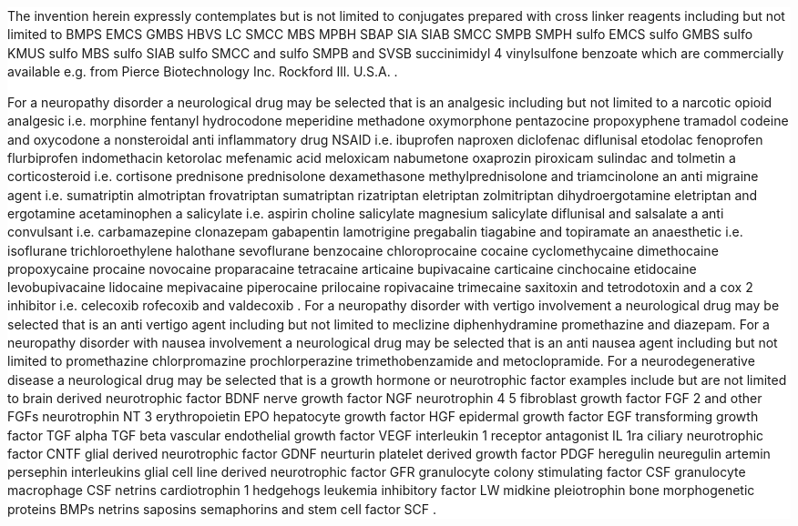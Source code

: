 The invention herein expressly contemplates but is not limited to conjugates prepared with cross linker reagents including but not limited to BMPS EMCS GMBS HBVS LC SMCC MBS MPBH SBAP SIA SIAB SMCC SMPB SMPH sulfo EMCS sulfo GMBS sulfo KMUS sulfo MBS sulfo SIAB sulfo SMCC and sulfo SMPB and SVSB succinimidyl 4 vinylsulfone benzoate which are commercially available e.g. from Pierce Biotechnology Inc. Rockford Ill. U.S.A. .

For a neuropathy disorder a neurological drug may be selected that is an analgesic including but not limited to a narcotic opioid analgesic i.e. morphine fentanyl hydrocodone meperidine methadone oxymorphone pentazocine propoxyphene tramadol codeine and oxycodone a nonsteroidal anti inflammatory drug NSAID i.e. ibuprofen naproxen diclofenac diflunisal etodolac fenoprofen flurbiprofen indomethacin ketorolac mefenamic acid meloxicam nabumetone oxaprozin piroxicam sulindac and tolmetin a corticosteroid i.e. cortisone prednisone prednisolone dexamethasone methylprednisolone and triamcinolone an anti migraine agent i.e. sumatriptin almotriptan frovatriptan sumatriptan rizatriptan eletriptan zolmitriptan dihydroergotamine eletriptan and ergotamine acetaminophen a salicylate i.e. aspirin choline salicylate magnesium salicylate diflunisal and salsalate a anti convulsant i.e. carbamazepine clonazepam gabapentin lamotrigine pregabalin tiagabine and topiramate an anaesthetic i.e. isoflurane trichloroethylene halothane sevoflurane benzocaine chloroprocaine cocaine cyclomethycaine dimethocaine propoxycaine procaine novocaine proparacaine tetracaine articaine bupivacaine carticaine cinchocaine etidocaine levobupivacaine lidocaine mepivacaine piperocaine prilocaine ropivacaine trimecaine saxitoxin and tetrodotoxin and a cox 2 inhibitor i.e. celecoxib rofecoxib and valdecoxib . For a neuropathy disorder with vertigo involvement a neurological drug may be selected that is an anti vertigo agent including but not limited to meclizine diphenhydramine promethazine and diazepam. For a neuropathy disorder with nausea involvement a neurological drug may be selected that is an anti nausea agent including but not limited to promethazine chlorpromazine prochlorperazine trimethobenzamide and metoclopramide. For a neurodegenerative disease a neurological drug may be selected that is a growth hormone or neurotrophic factor examples include but are not limited to brain derived neurotrophic factor BDNF nerve growth factor NGF neurotrophin 4 5 fibroblast growth factor FGF 2 and other FGFs neurotrophin NT 3 erythropoietin EPO hepatocyte growth factor HGF epidermal growth factor EGF transforming growth factor TGF alpha TGF beta vascular endothelial growth factor VEGF interleukin 1 receptor antagonist IL 1ra ciliary neurotrophic factor CNTF glial derived neurotrophic factor GDNF neurturin platelet derived growth factor PDGF heregulin neuregulin artemin persephin interleukins glial cell line derived neurotrophic factor GFR granulocyte colony stimulating factor CSF granulocyte macrophage CSF netrins cardiotrophin 1 hedgehogs leukemia inhibitory factor LW midkine pleiotrophin bone morphogenetic proteins BMPs netrins saposins semaphorins and stem cell factor SCF .
